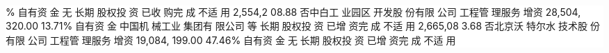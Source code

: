 %
自有资
金
无
长期
股权投
资
已收
购完
成
不适
用
2,554,2
08.88
否中白工
业园区
开发股
份有限
公司
工程管
理服务
增资
28,504,
320.00
13.71%
自有资
金
中国机
械工业
集团有
限公司
等
长期
股权投
资
已增
资完
成
不适
用
2,665,08
3.68
否北京沃
特尔水
技术股
份有限
公司
工程管
理服务
增资
19,084,
199.00
47.46%
自有资
金
无
长期
股权投
资
已增
资完
成
不适
用